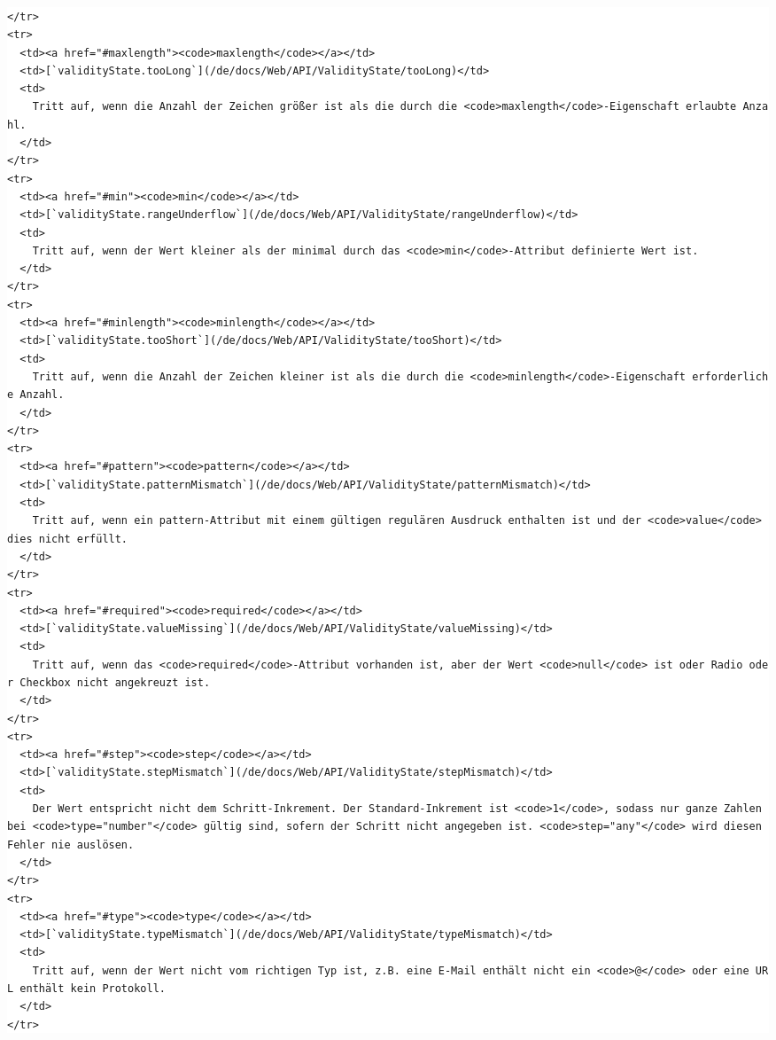     </tr>
    <tr>
      <td><a href="#maxlength"><code>maxlength</code></a></td>
      <td>[`validityState.tooLong`](/de/docs/Web/API/ValidityState/tooLong)</td>
      <td>
        Tritt auf, wenn die Anzahl der Zeichen größer ist als die durch die <code>maxlength</code>-Eigenschaft erlaubte Anzahl.
      </td>
    </tr>
    <tr>
      <td><a href="#min"><code>min</code></a></td>
      <td>[`validityState.rangeUnderflow`](/de/docs/Web/API/ValidityState/rangeUnderflow)</td>
      <td>
        Tritt auf, wenn der Wert kleiner als der minimal durch das <code>min</code>-Attribut definierte Wert ist.
      </td>
    </tr>
    <tr>
      <td><a href="#minlength"><code>minlength</code></a></td>
      <td>[`validityState.tooShort`](/de/docs/Web/API/ValidityState/tooShort)</td>
      <td>
        Tritt auf, wenn die Anzahl der Zeichen kleiner ist als die durch die <code>minlength</code>-Eigenschaft erforderliche Anzahl.
      </td>
    </tr>
    <tr>
      <td><a href="#pattern"><code>pattern</code></a></td>
      <td>[`validityState.patternMismatch`](/de/docs/Web/API/ValidityState/patternMismatch)</td>
      <td>
        Tritt auf, wenn ein pattern-Attribut mit einem gültigen regulären Ausdruck enthalten ist und der <code>value</code> dies nicht erfüllt.
      </td>
    </tr>
    <tr>
      <td><a href="#required"><code>required</code></a></td>
      <td>[`validityState.valueMissing`](/de/docs/Web/API/ValidityState/valueMissing)</td>
      <td>
        Tritt auf, wenn das <code>required</code>-Attribut vorhanden ist, aber der Wert <code>null</code> ist oder Radio oder Checkbox nicht angekreuzt ist.
      </td>
    </tr>
    <tr>
      <td><a href="#step"><code>step</code></a></td>
      <td>[`validityState.stepMismatch`](/de/docs/Web/API/ValidityState/stepMismatch)</td>
      <td>
        Der Wert entspricht nicht dem Schritt-Inkrement. Der Standard-Inkrement ist <code>1</code>, sodass nur ganze Zahlen bei <code>type="number"</code> gültig sind, sofern der Schritt nicht angegeben ist. <code>step="any"</code> wird diesen Fehler nie auslösen.
      </td>
    </tr>
    <tr>
      <td><a href="#type"><code>type</code></a></td>
      <td>[`validityState.typeMismatch`](/de/docs/Web/API/ValidityState/typeMismatch)</td>
      <td>
        Tritt auf, wenn der Wert nicht vom richtigen Typ ist, z.B. eine E-Mail enthält nicht ein <code>@</code> oder eine URL enthält kein Protokoll.
      </td>
    </tr>
  </tbody>
</table>
